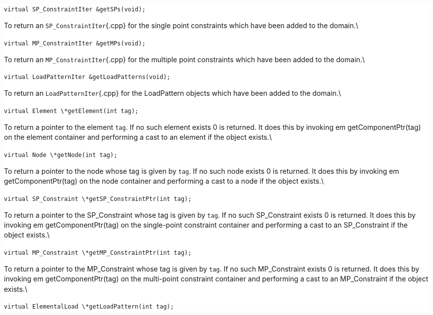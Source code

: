 ```{.cpp}
virtual SP_ConstraintIter &getSPs(void);
```

To return an `SP_ConstraintIter`{.cpp} for the single point constraints which
have been added to the domain.\

```{.cpp}
virtual MP_ConstraintIter &getMPs(void);
```

To return an `MP_ConstraintIter`{.cpp} for the multiple point constraints
which have been added to the domain.\

```{.cpp}
virtual LoadPatternIter &getLoadPatterns(void);
```

To return an `LoadPatternIter`{.cpp} for the LoadPattern objects which have
been added to the domain.\

```{.cpp}
virtual Element \*getElement(int tag);
```

To return a pointer to the element `tag`. If no such element exists $0$
is returned. It does this by invoking em getComponentPtr(tag) on the
element container and performing a cast to an element if the object
exists.\

```{.cpp}
virtual Node \*getNode(int tag);
```

To return a pointer to the node whose tag is given by `tag`. If no such
node exists $0$ is returned. It does this by invoking em
getComponentPtr(tag) on the node container and performing a cast to a
node if the object exists.\

```{.cpp}
virtual SP_Constraint \*getSP_ConstraintPtr(int tag);
```

To return a pointer to the SP_Constraint whose tag is given by `tag`. If
no such SP_Constraint exists $0$ is returned. It does this by invoking
em getComponentPtr(tag) on the single-point constraint container and
performing a cast to an SP_Constraint if the object exists.\

```{.cpp}
virtual MP_Constraint \*getMP_ConstraintPtr(int tag);
```

To return a pointer to the MP_Constraint whose tag is given by `tag`. If
no such MP_Constraint exists $0$ is returned. It does this by invoking
em getComponentPtr(tag) on the multi-point constraint container and
performing a cast to an MP_Constraint if the object exists.\

```{.cpp}
virtual ElementalLoad \*getLoadPattern(int tag);
```

